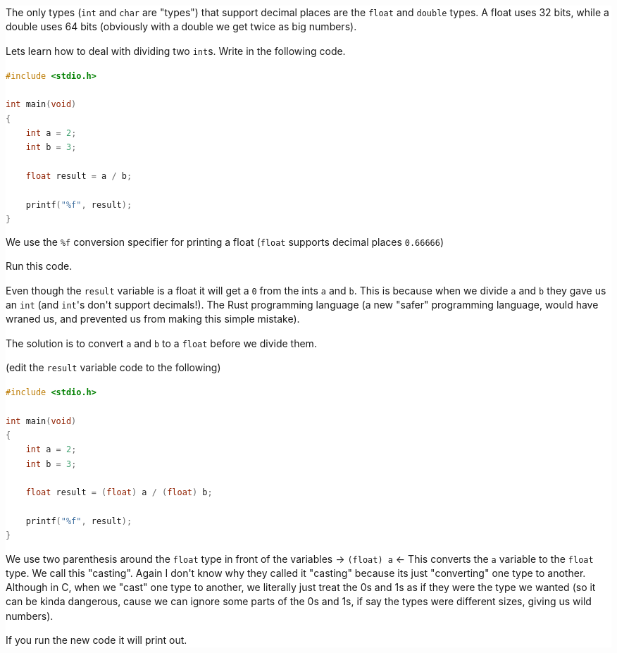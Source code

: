 The only types (`int` and `char` are "types") that support decimal places are the `float` and `double` types. A float uses 32 bits, while a double uses 64 bits (obviously with a double we get twice as big numbers).

Lets learn how to deal with dividing two `int`s. Write in the following code.

```c
#include <stdio.h>

int main(void) 
{
	int a = 2;
	int b = 3;

	float result = a / b;

	printf("%f", result);
}
```

We use the `%f` conversion specifier for printing a float (`float` supports decimal places `0.66666`)

Run this code.

Even though the `result` variable is a float it will get a `0` from the ints `a` and `b`. This is because when we divide `a` and `b` they gave us an `int` (and `int`'s don't support decimals!). The Rust programming language (a new "safer" programming language, would have wraned us, and prevented us from making this simple mistake).

The solution is to convert `a` and `b` to a `float` before we divide them.

(edit the `result` variable code to the following)
```c
#include <stdio.h>

int main(void) 
{
	int a = 2;
	int b = 3;

	float result = (float) a / (float) b;

	printf("%f", result);
}
```

We use two parenthesis around the `float` type in front of the variables -> `(float) a` <- This converts the `a` variable to the `float` type. We call this "casting". Again I don't know why they called it "casting" because its just "converting" one type to another. Although in C, when we "cast" one type to another, we literally just treat the 0s and 1s as if they were the type we wanted (so it can be kinda dangerous, cause we can ignore some parts of the 0s and 1s, if say the types were different sizes, giving us wild numbers).

If you run the new code it will print out.
